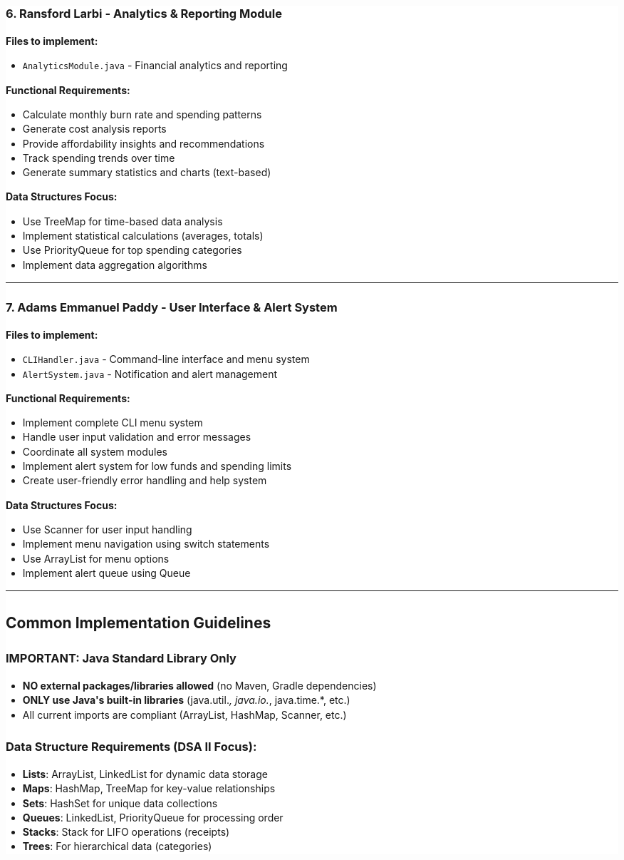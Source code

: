 
### 6. **Ransford Larbi** - Analytics & Reporting Module
**Files to implement:**
- `AnalyticsModule.java` - Financial analytics and reporting

**Functional Requirements:**
- Calculate monthly burn rate and spending patterns
- Generate cost analysis reports
- Provide affordability insights and recommendations
- Track spending trends over time
- Generate summary statistics and charts (text-based)

**Data Structures Focus:**
- Use TreeMap for time-based data analysis
- Implement statistical calculations (averages, totals)
- Use PriorityQueue for top spending categories
- Implement data aggregation algorithms

---

### 7. **Adams Emmanuel Paddy** - User Interface & Alert System
**Files to implement:**
- `CLIHandler.java` - Command-line interface and menu system
- `AlertSystem.java` - Notification and alert management

**Functional Requirements:**
- Implement complete CLI menu system
- Handle user input validation and error messages
- Coordinate all system modules
- Implement alert system for low funds and spending limits
- Create user-friendly error handling and help system

**Data Structures Focus:**
- Use Scanner for user input handling
- Implement menu navigation using switch statements
- Use ArrayList for menu options
- Implement alert queue using Queue<Alert>

---

## Common Implementation Guidelines

### **IMPORTANT: Java Standard Library Only**
- **NO external packages/libraries allowed** (no Maven, Gradle dependencies)
- **ONLY use Java's built-in libraries** (java.util.*, java.io.*, java.time.*, etc.)
- All current imports are compliant (ArrayList, HashMap, Scanner, etc.)

### Data Structure Requirements (DSA II Focus):
- **Lists**: ArrayList, LinkedList for dynamic data storage
- **Maps**: HashMap, TreeMap for key-value relationships
- **Sets**: HashSet for unique data collections
- **Queues**: LinkedList, PriorityQueue for processing order
- **Stacks**: Stack for LIFO operations (receipts)
- **Trees**: For hierarchical data (categories)
